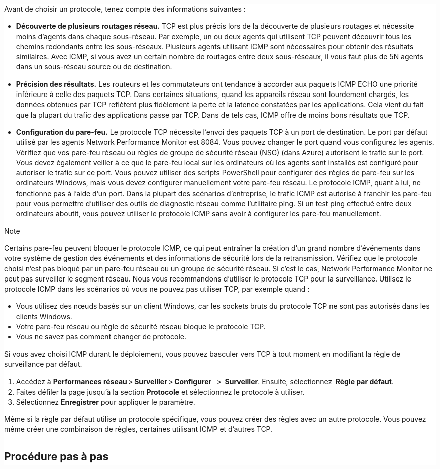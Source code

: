 Avant de choisir un protocole, tenez compte des informations suivantes : 

* **Découverte de plusieurs routages réseau.** TCP est plus précis lors de la découverte de plusieurs routages et nécessite moins d’agents dans chaque sous-réseau. Par exemple, un ou deux agents qui utilisent TCP peuvent découvrir tous les chemins redondants entre les sous-réseaux. Plusieurs agents utilisant ICMP sont nécessaires pour obtenir des résultats similaires. Avec ICMP, si vous avez un certain nombre de routages entre deux sous-réseaux, il vous faut plus de 5N agents dans un sous-réseau source ou de destination.

* **Précision des résultats.** Les routeurs et les commutateurs ont tendance à accorder aux paquets ICMP ECHO une priorité inférieure à celle des paquets TCP. Dans certaines situations, quand les appareils réseau sont lourdement chargés, les données obtenues par TCP reflètent plus fidèlement la perte et la latence constatées par les applications. Cela vient du fait que la plupart du trafic des applications passe par TCP. Dans de tels cas, ICMP offre de moins bons résultats que TCP. 

* **Configuration du pare-feu.** Le protocole TCP nécessite l’envoi des paquets TCP à un port de destination. Le port par défaut utilisé par les agents Network Performance Monitor est 8084. Vous pouvez changer le port quand vous configurez les agents. Vérifiez que vos pare-feu réseau ou règles de groupe de sécurité réseau (NSG) (dans Azure) autorisent le trafic sur le port. Vous devez également veiller à ce que le pare-feu local sur les ordinateurs où les agents sont installés est configuré pour autoriser le trafic sur ce port. Vous pouvez utiliser des scripts PowerShell pour configurer des règles de pare-feu sur les ordinateurs Windows, mais vous devez configurer manuellement votre pare-feu réseau. Le protocole ICMP, quant à lui, ne fonctionne pas à l’aide d’un port. Dans la plupart des scénarios d’entreprise, le trafic ICMP est autorisé à franchir les pare-feu pour vous permettre d’utiliser des outils de diagnostic réseau comme l’utilitaire ping. Si un test ping effectué entre deux ordinateurs aboutit, vous pouvez utiliser le protocole ICMP sans avoir à configurer les pare-feu manuellement.

>[!NOTE] 
> Certains pare-feu peuvent bloquer le protocole ICMP, ce qui peut entraîner la création d’un grand nombre d’événements dans votre système de gestion des événements et des informations de sécurité lors de la retransmission. Vérifiez que le protocole choisi n’est pas bloqué par un pare-feu réseau ou un groupe de sécurité réseau. Si c’est le cas, Network Performance Monitor ne peut pas surveiller le segment réseau. Nous vous recommandons d’utiliser le protocole TCP pour la surveillance. Utilisez le protocole ICMP dans les scénarios où vous ne pouvez pas utiliser TCP, par exemple quand : 
>
> - Vous utilisez des nœuds basés sur un client Windows, car les sockets bruts du protocole TCP ne sont pas autorisés dans les clients Windows.
> - Votre pare-feu réseau ou règle de sécurité réseau bloque le protocole TCP.
> - Vous ne savez pas comment changer de protocole.

Si vous avez choisi ICMP durant le déploiement, vous pouvez basculer vers TCP à tout moment en modifiant la règle de surveillance par défaut.

1. Accédez à **Performances réseau** > **Surveiller** > **Configurer**   >  **Surveiller**. Ensuite, sélectionnez  **Règle par défaut**. 
2. Faites défiler la page jusqu’à la section **Protocole** et sélectionnez le protocole à utiliser. 
3. Sélectionnez **Enregistrer** pour appliquer le paramètre. 

Même si la règle par défaut utilise un protocole spécifique, vous pouvez créer des règles avec un autre protocole. Vous pouvez même créer une combinaison de règles, certaines utilisant ICMP et d’autres TCP. 

## <a name="walkthrough"></a>Procédure pas à pas 
